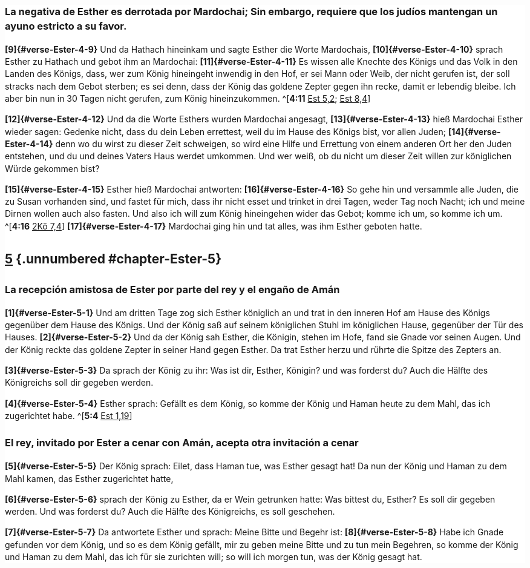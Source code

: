 ### La negativa de Esther es derrotada por Mardochai; Sin embargo, requiere que los judíos mantengan un ayuno estricto a su favor.
**[9]{#verse-Ester-4-9}** Und da Hathach hineinkam und sagte Esther die Worte Mardochais, **[10]{#verse-Ester-4-10}** sprach Esther zu Hathach und gebot ihm an Mardochai: **[11]{#verse-Ester-4-11}** Es wissen alle Knechte des Königs und das Volk in den Landen des Königs, dass, wer zum König hineingeht inwendig in den Hof, er sei Mann oder Weib, der nicht gerufen ist, der soll stracks nach dem Gebot sterben; es sei denn, dass der König das goldene Zepter gegen ihn recke, damit er lebendig bleibe. Ich aber bin nun in 30 Tagen nicht gerufen, zum König hineinzukommen. ^[**4:11** [Est 5,2](ch017.xhtml#verse-Ester-5-2); [Est 8,4](ch017.xhtml#verse-Ester-8-4)] 


**[12]{#verse-Ester-4-12}** Und da die Worte Esthers wurden Mardochai angesagt, **[13]{#verse-Ester-4-13}** hieß Mardochai Esther wieder sagen: Gedenke nicht, dass du dein Leben errettest, weil du im Hause des Königs bist, vor allen Juden; **[14]{#verse-Ester-4-14}** denn wo du wirst zu dieser Zeit schweigen, so wird eine Hilfe und Errettung von einem anderen Ort her den Juden entstehen, und du und deines Vaters Haus werdet umkommen. Und wer weiß, ob du nicht um dieser Zeit willen zur königlichen Würde gekommen bist? 

**[15]{#verse-Ester-4-15}** Esther hieß Mardochai antworten: **[16]{#verse-Ester-4-16}** So gehe hin und versammle alle Juden, die zu Susan vorhanden sind, und fastet für mich, dass ihr nicht esset und trinket in drei Tagen, weder Tag noch Nacht; ich und meine Dirnen wollen auch also fasten. Und also ich will zum König hineingehen wider das Gebot; komme ich um, so komme ich um. ^[**4:16** [2Kö 7,4](ch012.xhtml#verse-2-Könige-7-4)] **[17]{#verse-Ester-4-17}** Mardochai ging hin und tat alles, was ihm Esther geboten hatte.


## [5](#book-Ester) {.unnumbered #chapter-Ester-5}
### La recepción amistosa de Ester por parte del rey y el engaño de Amán
**[1]{#verse-Ester-5-1}** Und am dritten Tage zog sich Esther königlich an und trat in den inneren Hof am Hause des Königs gegenüber dem Hause des Königs. Und der König saß auf seinem königlichen Stuhl im königlichen Hause, gegenüber der Tür des Hauses. **[2]{#verse-Ester-5-2}** Und da der König sah Esther, die Königin, stehen im Hofe, fand sie Gnade vor seinen Augen. Und der König reckte das goldene Zepter in seiner Hand gegen Esther. Da trat Esther herzu und rührte die Spitze des Zepters an. 

**[3]{#verse-Ester-5-3}** Da sprach der König zu ihr: Was ist dir, Esther, Königin? und was forderst du? Auch die Hälfte des Königreichs soll dir gegeben werden. 

**[4]{#verse-Ester-5-4}** Esther sprach: Gefällt es dem König, so komme der König und Haman heute zu dem Mahl, das ich zugerichtet habe. ^[**5:4** [Est 1,19](ch017.xhtml#verse-Ester-1-19)] 


### El rey, invitado por Ester a cenar con Amán, acepta otra invitación a cenar
**[5]{#verse-Ester-5-5}** Der König sprach: Eilet, dass Haman tue, was Esther gesagt hat! Da nun der König und Haman zu dem Mahl kamen, das Esther zugerichtet hatte, 

**[6]{#verse-Ester-5-6}** sprach der König zu Esther, da er Wein getrunken hatte: Was bittest du, Esther? Es soll dir gegeben werden. Und was forderst du? Auch die Hälfte des Königreichs, es soll geschehen. 

**[7]{#verse-Ester-5-7}** Da antwortete Esther und sprach: Meine Bitte und Begehr ist: **[8]{#verse-Ester-5-8}** Habe ich Gnade gefunden vor dem König, und so es dem König gefällt, mir zu geben meine Bitte und zu tun mein Begehren, so komme der König und Haman zu dem Mahl, das ich für sie zurichten will; so will ich morgen tun, was der König gesagt hat. 
